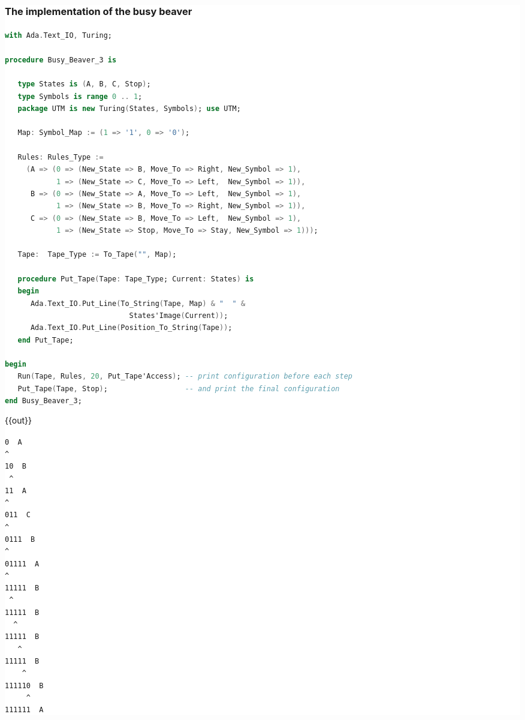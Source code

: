 

### The implementation of the busy beaver



```Ada
with Ada.Text_IO, Turing;

procedure Busy_Beaver_3 is

   type States is (A, B, C, Stop);
   type Symbols is range 0 .. 1;
   package UTM is new Turing(States, Symbols); use UTM;

   Map: Symbol_Map := (1 => '1', 0 => '0');

   Rules: Rules_Type :=
     (A => (0 => (New_State => B, Move_To => Right, New_Symbol => 1),
            1 => (New_State => C, Move_To => Left,  New_Symbol => 1)),
      B => (0 => (New_State => A, Move_To => Left,  New_Symbol => 1),
            1 => (New_State => B, Move_To => Right, New_Symbol => 1)),
      C => (0 => (New_State => B, Move_To => Left,  New_Symbol => 1),
            1 => (New_State => Stop, Move_To => Stay, New_Symbol => 1)));

   Tape:  Tape_Type := To_Tape("", Map);

   procedure Put_Tape(Tape: Tape_Type; Current: States) is
   begin
      Ada.Text_IO.Put_Line(To_String(Tape, Map) & "  " &
                             States'Image(Current));
      Ada.Text_IO.Put_Line(Position_To_String(Tape));
   end Put_Tape;

begin
   Run(Tape, Rules, 20, Put_Tape'Access); -- print configuration before each step
   Put_Tape(Tape, Stop);                  -- and print the final configuration
end Busy_Beaver_3;
```


{{out}}

```txt
0  A
^
10  B
 ^
11  A
^
011  C
^
0111  B
^
01111  A
^
11111  B
 ^
11111  B
  ^
11111  B
   ^
11111  B
    ^
111110  B
     ^
111111  A
```